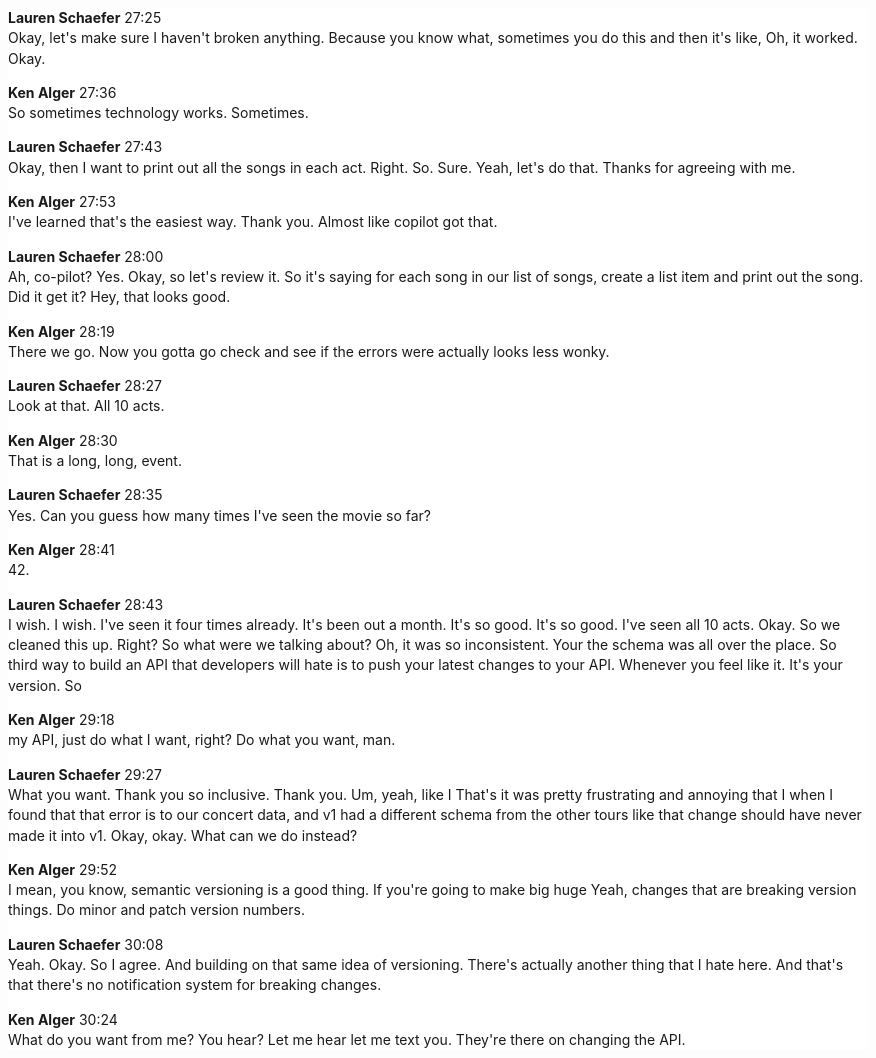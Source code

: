 **Lauren Schaefer**  27:25  
Okay, let's make sure I haven't broken anything. Because you know what, sometimes you do this and then it's like, Oh, it worked. Okay. 

**Ken Alger**  27:36  
So sometimes technology works. Sometimes.

**Lauren Schaefer**  27:43  
Okay, then I want to print out all the songs in each act. Right. So. Sure. Yeah, let's do that. Thanks for agreeing with me.

**Ken Alger**  27:53  
I've learned that's the easiest way. Thank you. Almost like copilot got that.

**Lauren Schaefer**  28:00  
Ah, co-pilot? Yes. Okay, so let's review it. So it's saying for each song in our list of songs, create a list item and print out the song. Did it get it? Hey, that looks good.

**Ken Alger**  28:19  
There we go. Now you gotta go check and see if the errors were actually looks less wonky.

**Lauren Schaefer**  28:27  
Look at that. All 10 acts.

**Ken Alger**  28:30  
That is a long, long, event.

**Lauren Schaefer**  28:35  
Yes. Can you guess how many times I've seen the movie so far?

**Ken Alger**  28:41  
42.

**Lauren Schaefer**  28:43  
I wish. I wish. I've seen it four times already. It's been out a month. It's so good. It's so good. I've seen all 10 acts. Okay. So we cleaned this up. Right? So what were we talking about? Oh, it was so inconsistent. Your the schema was all over the place. So third way to build an API that developers will hate is to push your latest changes to your API. Whenever you feel like it. It's your version. So

**Ken Alger**  29:18  
my API, just do what I want, right? Do what you want, man.

**Lauren Schaefer**  29:27  
What you want. Thank you so inclusive. Thank you. Um, yeah, like I That's it was pretty frustrating and annoying that I when I found that that error is to our concert data, and v1 had a different schema from the other tours like that change should have never made it into v1. Okay, okay. What can we do instead?

**Ken Alger**  29:52  
I mean, you know, semantic versioning is a good thing. If you're going to make big huge Yeah, changes that are breaking version things. Do minor and patch version numbers.

**Lauren Schaefer**  30:08  
Yeah. Okay. So I agree. And building on that same idea of versioning. There's actually another thing that I hate here. And that's that there's no notification system for breaking changes.

**Ken Alger**  30:24  
What do you want from me? You hear? Let me hear let me text you. They're there on changing the API.

